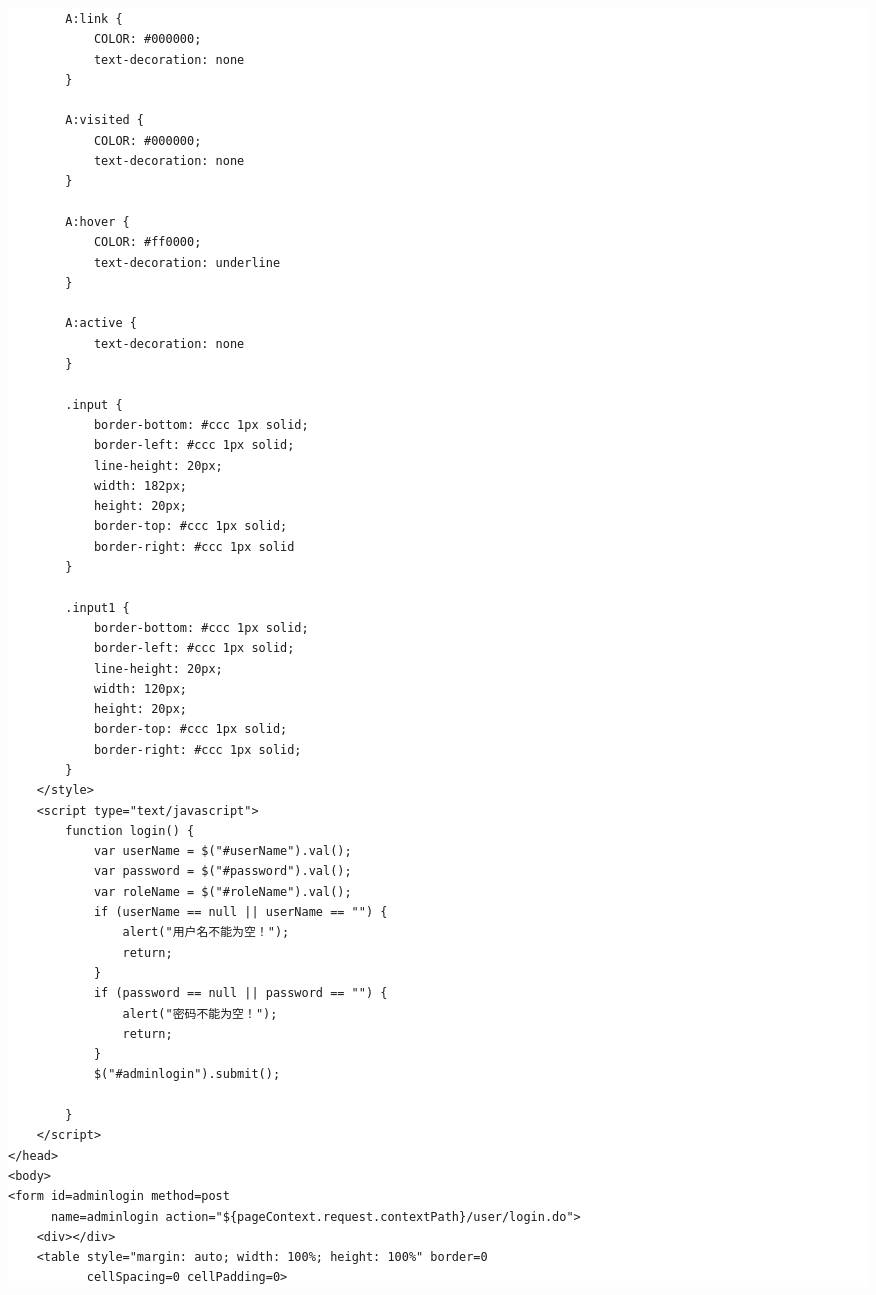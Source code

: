 ``` 
        A:link {
            COLOR: #000000;
            text-decoration: none
        }

        A:visited {
            COLOR: #000000;
            text-decoration: none
        }

        A:hover {
            COLOR: #ff0000;
            text-decoration: underline
        }

        A:active {
            text-decoration: none
        }

        .input {
            border-bottom: #ccc 1px solid;
            border-left: #ccc 1px solid;
            line-height: 20px;
            width: 182px;
            height: 20px;
            border-top: #ccc 1px solid;
            border-right: #ccc 1px solid
        }

        .input1 {
            border-bottom: #ccc 1px solid;
            border-left: #ccc 1px solid;
            line-height: 20px;
            width: 120px;
            height: 20px;
            border-top: #ccc 1px solid;
            border-right: #ccc 1px solid;
        }
    </style>
    <script type="text/javascript">
        function login() {
            var userName = $("#userName").val();
            var password = $("#password").val();
            var roleName = $("#roleName").val();
            if (userName == null || userName == "") {
                alert("用户名不能为空！");
                return;
            }
            if (password == null || password == "") {
                alert("密码不能为空！");
                return;
            }
            $("#adminlogin").submit();

        }
    </script>
</head>
<body>
<form id=adminlogin method=post
      name=adminlogin action="${pageContext.request.contextPath}/user/login.do">
    <div></div>
    <table style="margin: auto; width: 100%; height: 100%" border=0
           cellSpacing=0 cellPadding=0>
```